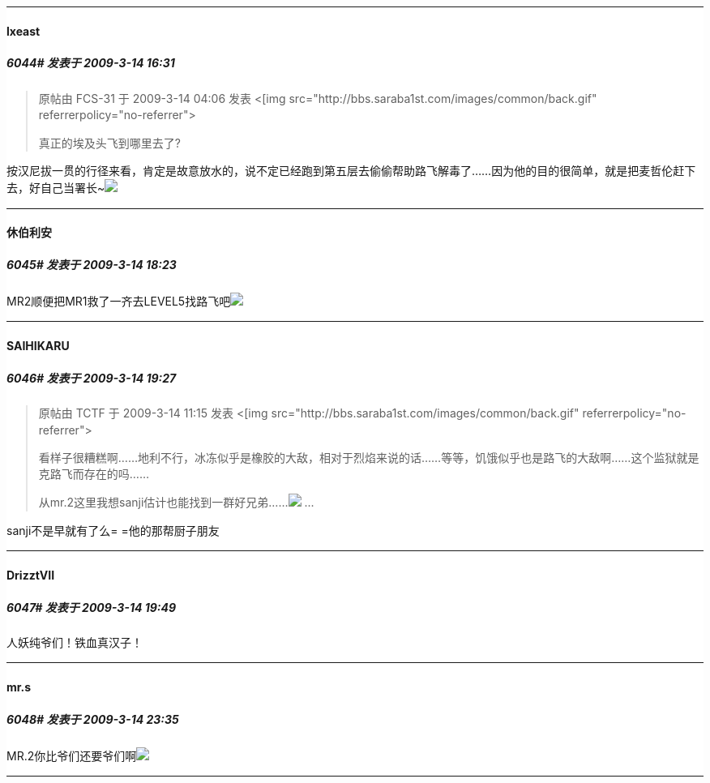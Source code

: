*****

####  lxeast  
##### 6044#       发表于 2009-3-14 16:31


<blockquote>原帖由 FCS-31 于 2009-3-14 04:06 发表 <[img src="http://bbs.saraba1st.com/images/common/back.gif" referrerpolicy="no-referrer">

真正的埃及头飞到哪里去了? </blockquote>
按汉尼拔一贯的行径来看，肯定是故意放水的，说不定已经跑到第五层去偷偷帮助路飞解毒了……因为他的目的很简单，就是把麦哲伦赶下去，好自己当署长~<img src="https://static.saraba1st.com/image/smiley/face/05.gif" referrerpolicy="no-referrer">


*****

####  休伯利安  
##### 6045#       发表于 2009-3-14 18:23


MR2顺便把MR1救了一齐去LEVEL5找路飞吧<img src="https://static.saraba1st.com/image/smiley/face/170.gif" referrerpolicy="no-referrer">


*****

####  SAIHIKARU  
##### 6046#       发表于 2009-3-14 19:27


<blockquote>原帖由 TCTF 于 2009-3-14 11:15 发表 <[img src="http://bbs.saraba1st.com/images/common/back.gif" referrerpolicy="no-referrer">

看样子很糟糕啊……地利不行，冰冻似乎是橡胶的大敌，相对于烈焰来说的话……等等，饥饿似乎也是路飞的大敌啊……这个监狱就是克路飞而存在的吗……


从mr.2这里我想sanji估计也能找到一群好兄弟……<img src="https://static.saraba1st.com/image/smiley/face/186.gif" referrerpolicy="no-referrer"> ... </blockquote>

sanji不是早就有了么= =他的那帮厨子朋友


*****

####  DrizztVII  
##### 6047#       发表于 2009-3-14 19:49


人妖纯爷们！铁血真汉子！


*****

####  mr.s  
##### 6048#       发表于 2009-3-14 23:35


MR.2你比爷们还要爷们啊<img src="https://static.saraba1st.com/image/smiley/face/74.gif" referrerpolicy="no-referrer">


*****
